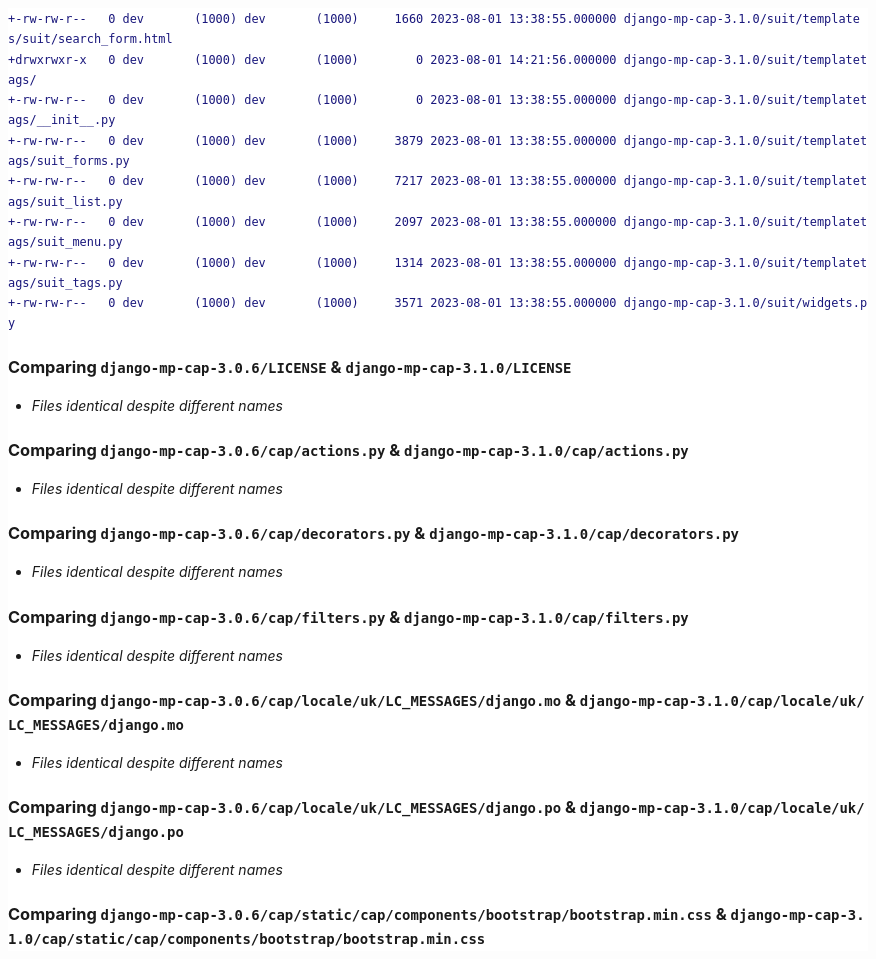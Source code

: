 ```diff
+-rw-rw-r--   0 dev       (1000) dev       (1000)     1660 2023-08-01 13:38:55.000000 django-mp-cap-3.1.0/suit/templates/suit/search_form.html
+drwxrwxr-x   0 dev       (1000) dev       (1000)        0 2023-08-01 14:21:56.000000 django-mp-cap-3.1.0/suit/templatetags/
+-rw-rw-r--   0 dev       (1000) dev       (1000)        0 2023-08-01 13:38:55.000000 django-mp-cap-3.1.0/suit/templatetags/__init__.py
+-rw-rw-r--   0 dev       (1000) dev       (1000)     3879 2023-08-01 13:38:55.000000 django-mp-cap-3.1.0/suit/templatetags/suit_forms.py
+-rw-rw-r--   0 dev       (1000) dev       (1000)     7217 2023-08-01 13:38:55.000000 django-mp-cap-3.1.0/suit/templatetags/suit_list.py
+-rw-rw-r--   0 dev       (1000) dev       (1000)     2097 2023-08-01 13:38:55.000000 django-mp-cap-3.1.0/suit/templatetags/suit_menu.py
+-rw-rw-r--   0 dev       (1000) dev       (1000)     1314 2023-08-01 13:38:55.000000 django-mp-cap-3.1.0/suit/templatetags/suit_tags.py
+-rw-rw-r--   0 dev       (1000) dev       (1000)     3571 2023-08-01 13:38:55.000000 django-mp-cap-3.1.0/suit/widgets.py
```

### Comparing `django-mp-cap-3.0.6/LICENSE` & `django-mp-cap-3.1.0/LICENSE`

 * *Files identical despite different names*

### Comparing `django-mp-cap-3.0.6/cap/actions.py` & `django-mp-cap-3.1.0/cap/actions.py`

 * *Files identical despite different names*

### Comparing `django-mp-cap-3.0.6/cap/decorators.py` & `django-mp-cap-3.1.0/cap/decorators.py`

 * *Files identical despite different names*

### Comparing `django-mp-cap-3.0.6/cap/filters.py` & `django-mp-cap-3.1.0/cap/filters.py`

 * *Files identical despite different names*

### Comparing `django-mp-cap-3.0.6/cap/locale/uk/LC_MESSAGES/django.mo` & `django-mp-cap-3.1.0/cap/locale/uk/LC_MESSAGES/django.mo`

 * *Files identical despite different names*

### Comparing `django-mp-cap-3.0.6/cap/locale/uk/LC_MESSAGES/django.po` & `django-mp-cap-3.1.0/cap/locale/uk/LC_MESSAGES/django.po`

 * *Files identical despite different names*

### Comparing `django-mp-cap-3.0.6/cap/static/cap/components/bootstrap/bootstrap.min.css` & `django-mp-cap-3.1.0/cap/static/cap/components/bootstrap/bootstrap.min.css`
